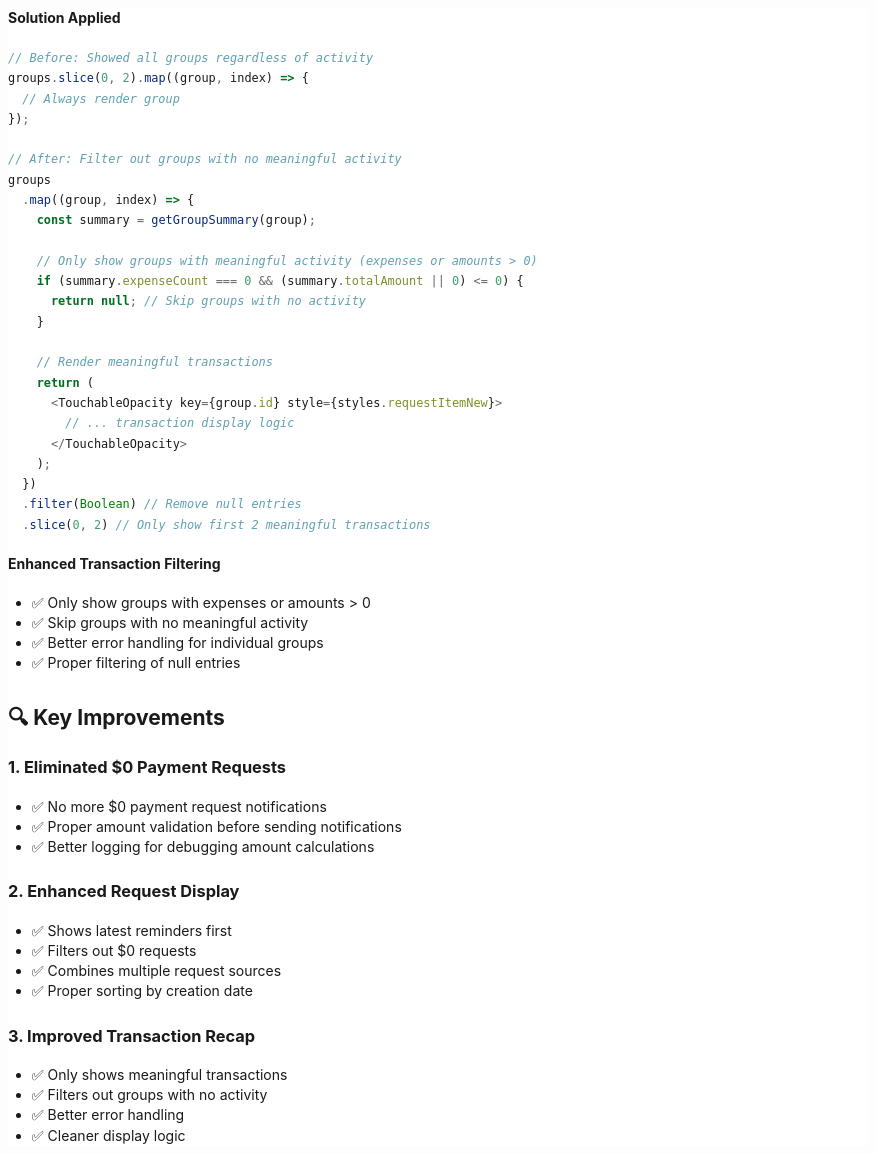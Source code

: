#### **Solution Applied**
```typescript
// Before: Showed all groups regardless of activity
groups.slice(0, 2).map((group, index) => {
  // Always render group
});

// After: Filter out groups with no meaningful activity
groups
  .map((group, index) => {
    const summary = getGroupSummary(group);
    
    // Only show groups with meaningful activity (expenses or amounts > 0)
    if (summary.expenseCount === 0 && (summary.totalAmount || 0) <= 0) {
      return null; // Skip groups with no activity
    }
    
    // Render meaningful transactions
    return (
      <TouchableOpacity key={group.id} style={styles.requestItemNew}>
        // ... transaction display logic
      </TouchableOpacity>
    );
  })
  .filter(Boolean) // Remove null entries
  .slice(0, 2) // Only show first 2 meaningful transactions
```

#### **Enhanced Transaction Filtering**
- ✅ Only show groups with expenses or amounts > 0
- ✅ Skip groups with no meaningful activity
- ✅ Better error handling for individual groups
- ✅ Proper filtering of null entries

## 🔍 **Key Improvements**

### **1. Eliminated $0 Payment Requests**
- ✅ No more $0 payment request notifications
- ✅ Proper amount validation before sending notifications
- ✅ Better logging for debugging amount calculations

### **2. Enhanced Request Display**
- ✅ Shows latest reminders first
- ✅ Filters out $0 requests
- ✅ Combines multiple request sources
- ✅ Proper sorting by creation date

### **3. Improved Transaction Recap**
- ✅ Only shows meaningful transactions
- ✅ Filters out groups with no activity
- ✅ Better error handling
- ✅ Cleaner display logic
